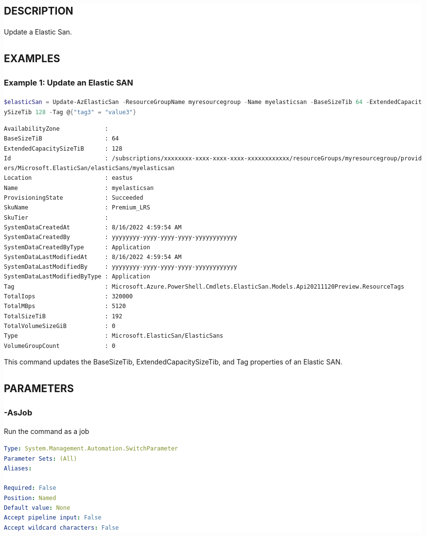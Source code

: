 ## DESCRIPTION
Update a Elastic San.

## EXAMPLES

### Example 1: Update an Elastic SAN
```powershell
$elasticSan = Update-AzElasticSan -ResourceGroupName myresourcegroup -Name myelasticsan -BaseSizeTib 64 -ExtendedCapacitySizeTib 128 -Tag @{"tag3" = "value3"}
```

```output
AvailabilityZone             : 
BaseSizeTiB                  : 64
ExtendedCapacitySizeTiB      : 128
Id                           : /subscriptions/xxxxxxxx-xxxx-xxxx-xxxx-xxxxxxxxxxxx/resourceGroups/myresourcegroup/providers/Microsoft.ElasticSan/elasticSans/myelasticsan
Location                     : eastus
Name                         : myelasticsan
ProvisioningState            : Succeeded
SkuName                      : Premium_LRS
SkuTier                      : 
SystemDataCreatedAt          : 8/16/2022 4:59:54 AM
SystemDataCreatedBy          : yyyyyyyy-yyyy-yyyy-yyyy-yyyyyyyyyyyy
SystemDataCreatedByType      : Application
SystemDataLastModifiedAt     : 8/16/2022 4:59:54 AM
SystemDataLastModifiedBy     : yyyyyyyy-yyyy-yyyy-yyyy-yyyyyyyyyyyy
SystemDataLastModifiedByType : Application
Tag                          : Microsoft.Azure.PowerShell.Cmdlets.ElasticSan.Models.Api20211120Preview.ResourceTags
TotalIops                    : 320000
TotalMBps                    : 5120
TotalSizeTiB                 : 192
TotalVolumeSizeGiB           : 0
Type                         : Microsoft.ElasticSan/ElasticSans
VolumeGroupCount             : 0
```

This command updates the BaseSizeTib, ExtendedCapacitySizeTib, and Tag properties of an Elastic SAN.

## PARAMETERS

### -AsJob
Run the command as a job

```yaml
Type: System.Management.Automation.SwitchParameter
Parameter Sets: (All)
Aliases:

Required: False
Position: Named
Default value: None
Accept pipeline input: False
Accept wildcard characters: False
```
